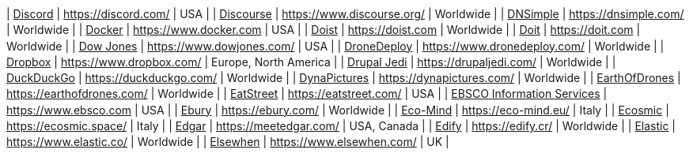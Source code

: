 | [Discord](/company-profiles/discord.md)                                                                         | https://discord.com/                                                   | USA                                                                            |
| [Discourse](/company-profiles/discourse.md)                                                                     | https://www.discourse.org/                                             | Worldwide                                                                      |
| [DNSimple](/company-profiles/dnsimple.md)                                                                       | https://dnsimple.com/                                                  | Worldwide                                                                      |
| [Docker](/company-profiles/docker.md)                                                                           | https://www.docker.com                                                 | USA                                                                            |
| [Doist](/company-profiles/doist.md)                                                                             | https://doist.com                                                      | Worldwide                                                                      |
| [Doit](/company-profiles/doit.md)                                                                               | https://doit.com                                                       | Worldwide                                                                      |
| [Dow Jones](/company-profiles/dow-jones.md)                                                                     | https://www.dowjones.com/                                              | USA                                                                            |
| [DroneDeploy](/company-profiles/dronedeploy.md)                                                                 | https://www.dronedeploy.com/                                           | Worldwide                                                                      |
| [Dropbox](/company-profiles/dropbox.md)                                                                         | https://www.dropbox.com/                                               | Europe, North America                                                          |
| [Drupal Jedi](/company-profiles/drupal-jedi.md)                                                                 | https://drupaljedi.com/                                                | Worldwide                                                                      |
| [DuckDuckGo](/company-profiles/duckduckgo.md)                                                                   | https://duckduckgo.com/                                                | Worldwide                                                                      |
| [DynaPictures](/company-profiles/dynapictures.md)                                                               | https://dynapictures.com/                                              | Worldwide                                                                      |
| [EarthOfDrones](/company-profiles/earthofdrones.md)                                                             | https://earthofdrones.com/                                             | Worldwide                                                                      |
| [EatStreet](/company-profiles/eatstreet.md)                                                                     | https://eatstreet.com/                                                 | USA                                                                            |
| [EBSCO Information Services](/company-profiles/ebsco-information-services.md)                                   | https://www.ebsco.com                                                  | USA                                                                            |
| [Ebury](/company-profiles/ebury.md)                                                                             | https://ebury.com/                                                     | Worldwide                                                                      |
| [Eco-Mind](/company-profiles/eco-mind.md)                                                                       | https://eco-mind.eu/                                                   | Italy                                                                          |
| [Ecosmic](/company-profiles/ecosmic.md)                                                                         | https://ecosmic.space/                                                 | Italy                                                                          |
| [Edgar](/company-profiles/edgar.md)                                                                             | https://meetedgar.com/                                                 | USA, Canada                                                                    |
| [Edify](/company-profiles/edify.md)                                                                             | https://edify.cr/                                                      | Worldwide                                                                      |
| [Elastic](/company-profiles/elastic.md)                                                                         | https://www.elastic.co/                                                | Worldwide                                                                      |
| [Elsewhen](/company-profiles/elsewhen.md)                                                                       | https://www.elsewhen.com/                                              | UK                                                                             |